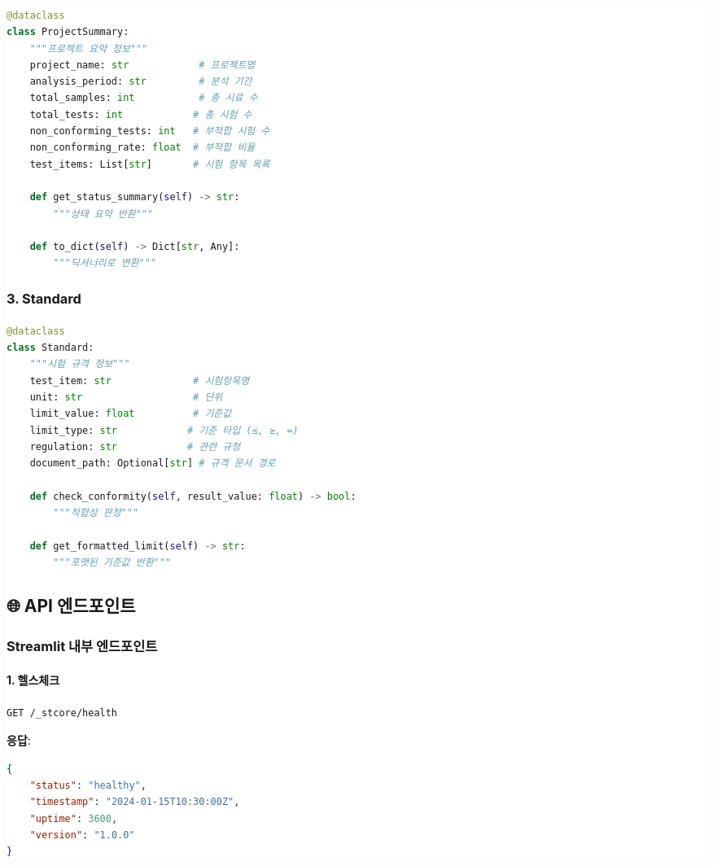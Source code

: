 ```python
@dataclass
class ProjectSummary:
    """프로젝트 요약 정보"""
    project_name: str            # 프로젝트명
    analysis_period: str         # 분석 기간
    total_samples: int           # 총 시료 수
    total_tests: int            # 총 시험 수
    non_conforming_tests: int   # 부적합 시험 수
    non_conforming_rate: float  # 부적합 비율
    test_items: List[str]       # 시험 항목 목록
    
    def get_status_summary(self) -> str:
        """상태 요약 반환"""
        
    def to_dict(self) -> Dict[str, Any]:
        """딕셔너리로 변환"""
```

### 3. Standard

```python
@dataclass
class Standard:
    """시험 규격 정보"""
    test_item: str              # 시험항목명
    unit: str                   # 단위
    limit_value: float          # 기준값
    limit_type: str            # 기준 타입 (≤, ≥, =)
    regulation: str            # 관련 규정
    document_path: Optional[str] # 규격 문서 경로
    
    def check_conformity(self, result_value: float) -> bool:
        """적합성 판정"""
        
    def get_formatted_limit(self) -> str:
        """포맷된 기준값 반환"""
```

## 🌐 API 엔드포인트

### Streamlit 내부 엔드포인트

#### 1. 헬스체크
```
GET /_stcore/health
```
**응답**:
```json
{
    "status": "healthy",
    "timestamp": "2024-01-15T10:30:00Z",
    "uptime": 3600,
    "version": "1.0.0"
}
```
